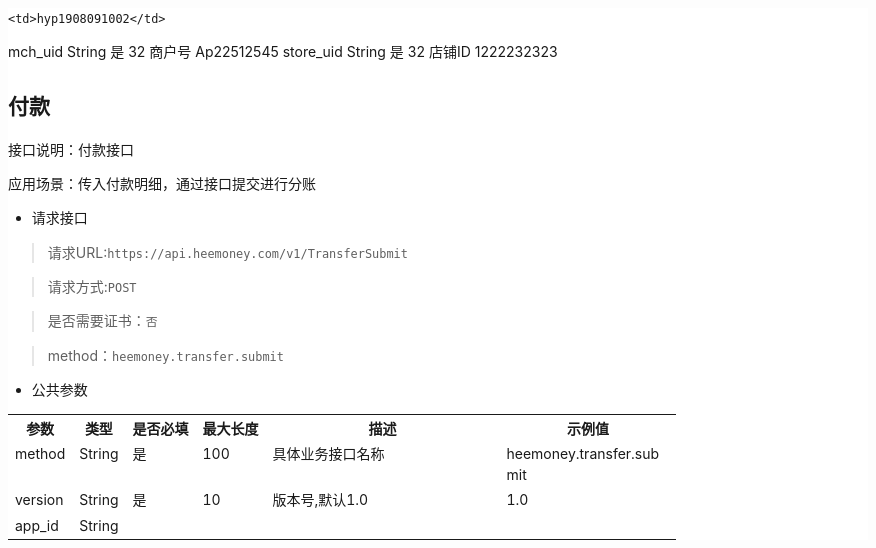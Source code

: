     <td>hyp1908091002</td>
</tr>
<tr>
    <td>mch_uid</td>
    <td>String</td>
    <td>是</td>
    <td>32</td>
    <td>商户号</td>
    <td>Ap22512545</td>
</tr>
<tr>
    <td>store_uid</td>
    <td>String</td>
    <td>是</td>
    <td>32</td>
    <td>店铺ID</td>
    <td>1222232323</td>
</tr>
</table>	




## 付款

接口说明：付款接口

应用场景：传入付款明细，通过接口提交进行分账

- 请求接口

> 请求URL:`https://api.heemoney.com/v1/TransferSubmit`

> 请求方式:`POST`   

> 是否需要证书：`否`

> method：`heemoney.transfer.submit`

- 公共参数

<table data-hy-role="doctbl">
    <th>参数</th>
    <th>类型</th>
    <th>是否必填</th>
    <th>最大长度</th>
    <th width="220">描述</th>
    <th width="163">示例值</th>
</tr>
<tr>
    <td>method</td>
    <td>String</td>
    <td>是</td>
    <td>100</td>
    <td>具体业务接口名称</td>
    <td>heemoney.transfer.submit</td>
</tr>
<tr>
    <td>version</td>
    <td>String</td>
    <td>是</td>
    <td>10</td>
    <td>版本号,默认1.0</td>
    <td>1.0</td>
</tr>
<tr>
    <td>app_id</td>
    <td>String</td>